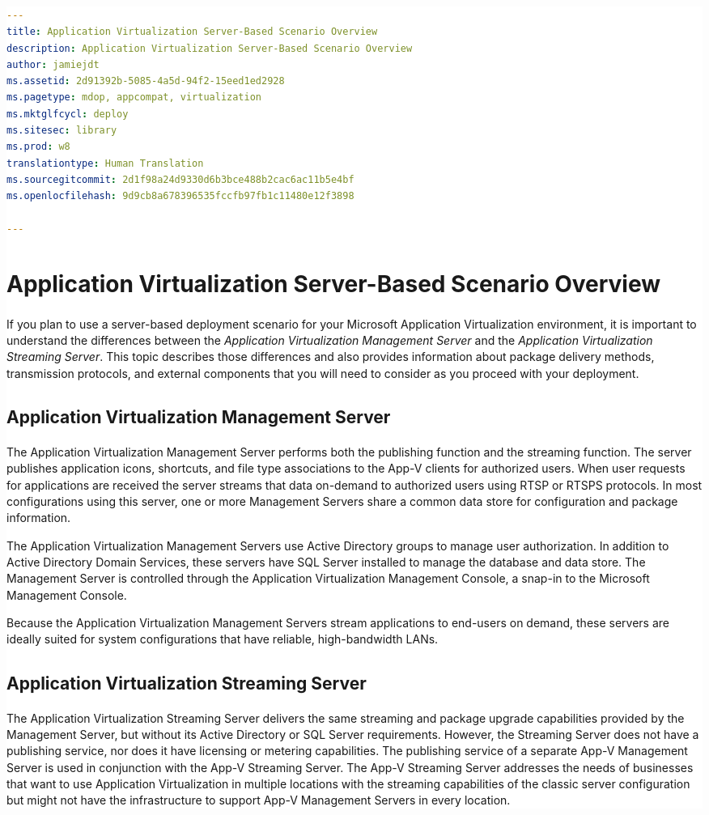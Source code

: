```yaml
---
title: Application Virtualization Server-Based Scenario Overview
description: Application Virtualization Server-Based Scenario Overview
author: jamiejdt
ms.assetid: 2d91392b-5085-4a5d-94f2-15eed1ed2928
ms.pagetype: mdop, appcompat, virtualization
ms.mktglfcycl: deploy
ms.sitesec: library
ms.prod: w8
translationtype: Human Translation
ms.sourcegitcommit: 2d1f98a24d9330d6b3bce488b2cac6ac11b5e4bf
ms.openlocfilehash: 9d9cb8a678396535fccfb97fb1c11480e12f3898

---
```



# Application Virtualization Server-Based Scenario Overview


If you plan to use a server-based deployment scenario for your Microsoft Application Virtualization environment, it is important to understand the differences between the *Application Virtualization Management Server* and the *Application Virtualization Streaming Server*. This topic describes those differences and also provides information about package delivery methods, transmission protocols, and external components that you will need to consider as you proceed with your deployment.

##  Application Virtualization Management Server


The Application Virtualization Management Server performs both the publishing function and the streaming function. The server publishes application icons, shortcuts, and file type associations to the App-V clients for authorized users. When user requests for applications are received the server streams that data on-demand to authorized users using RTSP or RTSPS protocols. In most configurations using this server, one or more Management Servers share a common data store for configuration and package information.

The Application Virtualization Management Servers use Active Directory groups to manage user authorization. In addition to Active Directory Domain Services, these servers have SQL Server installed to manage the database and data store. The Management Server is controlled through the Application Virtualization Management Console, a snap-in to the Microsoft Management Console.

Because the Application Virtualization Management Servers stream applications to end-users on demand, these servers are ideally suited for system configurations that have reliable, high-bandwidth LANs.

##  Application Virtualization Streaming Server


The Application Virtualization Streaming Server delivers the same streaming and package upgrade capabilities provided by the Management Server, but without its Active Directory or SQL Server requirements. However, the Streaming Server does not have a publishing service, nor does it have licensing or metering capabilities. The publishing service of a separate App-V Management Server is used in conjunction with the App-V Streaming Server. The App-V Streaming Server addresses the needs of businesses that want to use Application Virtualization in multiple locations with the streaming capabilities of the classic server configuration but might not have the infrastructure to support App-V Management Servers in every location.
